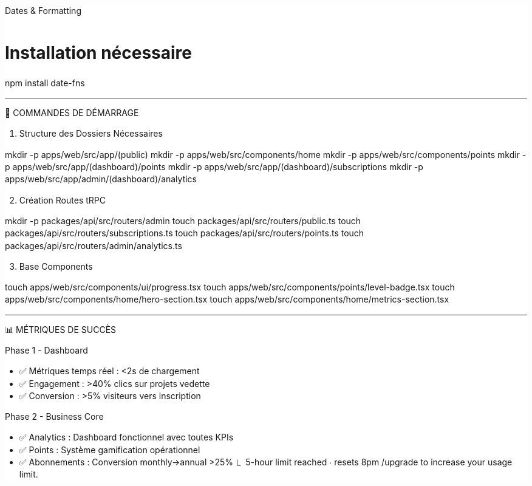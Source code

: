   Dates & Formatting

  # Installation nécessaire  
  npm install date-fns

  ---
  🚀 COMMANDES DE DÉMARRAGE

  1. Structure des Dossiers Nécessaires

  mkdir -p apps/web/src/app/\(public\)
  mkdir -p apps/web/src/components/home
  mkdir -p apps/web/src/components/points
  mkdir -p apps/web/src/app/\(dashboard\)/points
  mkdir -p apps/web/src/app/\(dashboard\)/subscriptions
  mkdir -p apps/web/src/app/admin/\(dashboard\)/analytics

  2. Création Routes tRPC

  mkdir -p packages/api/src/routers/admin
  touch packages/api/src/routers/public.ts
  touch packages/api/src/routers/subscriptions.ts
  touch packages/api/src/routers/points.ts
  touch packages/api/src/routers/admin/analytics.ts

  3. Base Components

  touch apps/web/src/components/ui/progress.tsx
  touch apps/web/src/components/points/level-badge.tsx
  touch apps/web/src/components/home/hero-section.tsx
  touch apps/web/src/components/home/metrics-section.tsx

  ---
  📊 MÉTRIQUES DE SUCCÈS

  Phase 1 - Dashboard

  - ✅ Métriques temps réel : <2s de chargement
  - ✅ Engagement : >40% clics sur projets vedette
  - ✅ Conversion : >5% visiteurs vers inscription

  Phase 2 - Business Core

  - ✅ Analytics : Dashboard fonctionnel avec toutes KPIs
  - ✅ Points : Système gamification opérationnel
  - ✅ Abonnements : Conversion monthly→annual >25%
  ⎿  5-hour limit reached ∙ resets 8pm
     /upgrade to increase your usage limit.

